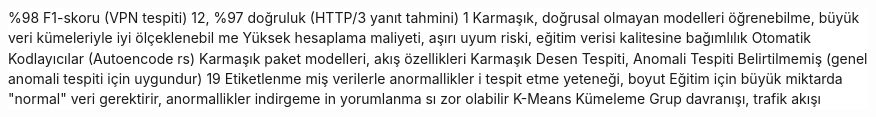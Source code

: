 %98 
F1-skoru 
(VPN tespiti) 
12, %97 
doğruluk 
(HTTP/3 
yanıt 
tahmini) 1 
Karmaşık, 
doğrusal 
olmayan 
modelleri 
öğrenebilme, 
büyük veri 
kümeleriyle 
iyi 
ölçeklenebil
 me 
Yüksek 
hesaplama 
maliyeti, aşırı 
uyum riski, 
eğitim verisi 
kalitesine 
bağımlılık 
Otomatik 
Kodlayıcılar 
(Autoencode
 rs) 
Karmaşık 
paket 
modelleri, 
akış 
özellikleri 
Karmaşık 
Desen 
Tespiti, 
Anomali 
Tespiti 
Belirtilmemiş 
(genel 
anomali 
tespiti için 
uygundur) 19 
Etiketlenme
 miş verilerle 
anormallikler
 i tespit etme 
yeteneği, 
boyut 
Eğitim için 
büyük 
miktarda 
"normal" veri 
gerektirir, 
anormallikler
indirgeme in 
yorumlanma
 sı zor olabilir 
K-Means 
Kümeleme 
Grup 
davranışı, 
trafik akışı 